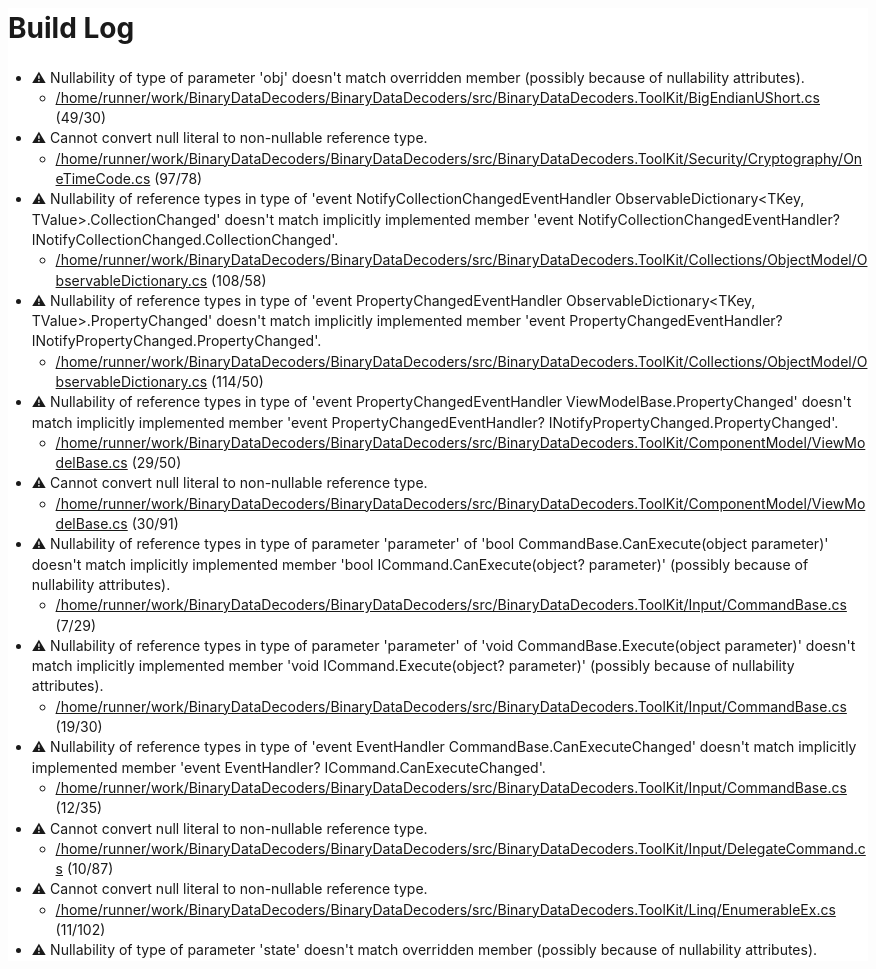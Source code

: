 ﻿# Build Log

* ⚠  Nullability of type of parameter 'obj' doesn't match overridden member (possibly because of nullability attributes).
  * [/home/runner/work/BinaryDataDecoders/BinaryDataDecoders/src/BinaryDataDecoders.ToolKit/BigEndianUShort.cs](../src/BinaryDataDecoders.ToolKit//home/runner/work/BinaryDataDecoders/BinaryDataDecoders/src/BinaryDataDecoders.ToolKit/BigEndianUShort.cs#49) (49/30)
* ⚠  Cannot convert null literal to non-nullable reference type.
  * [/home/runner/work/BinaryDataDecoders/BinaryDataDecoders/src/BinaryDataDecoders.ToolKit/Security/Cryptography/OneTimeCode.cs](../src/BinaryDataDecoders.ToolKit//home/runner/work/BinaryDataDecoders/BinaryDataDecoders/src/BinaryDataDecoders.ToolKit/Security/Cryptography/OneTimeCode.cs#97) (97/78)
* ⚠  Nullability of reference types in type of 'event NotifyCollectionChangedEventHandler ObservableDictionary<TKey, TValue>.CollectionChanged' doesn't match implicitly implemented member 'event NotifyCollectionChangedEventHandler? INotifyCollectionChanged.CollectionChanged'.
  * [/home/runner/work/BinaryDataDecoders/BinaryDataDecoders/src/BinaryDataDecoders.ToolKit/Collections/ObjectModel/ObservableDictionary.cs](../src/BinaryDataDecoders.ToolKit//home/runner/work/BinaryDataDecoders/BinaryDataDecoders/src/BinaryDataDecoders.ToolKit/Collections/ObjectModel/ObservableDictionary.cs#108) (108/58)
* ⚠  Nullability of reference types in type of 'event PropertyChangedEventHandler ObservableDictionary<TKey, TValue>.PropertyChanged' doesn't match implicitly implemented member 'event PropertyChangedEventHandler? INotifyPropertyChanged.PropertyChanged'.
  * [/home/runner/work/BinaryDataDecoders/BinaryDataDecoders/src/BinaryDataDecoders.ToolKit/Collections/ObjectModel/ObservableDictionary.cs](../src/BinaryDataDecoders.ToolKit//home/runner/work/BinaryDataDecoders/BinaryDataDecoders/src/BinaryDataDecoders.ToolKit/Collections/ObjectModel/ObservableDictionary.cs#114) (114/50)
* ⚠  Nullability of reference types in type of 'event PropertyChangedEventHandler ViewModelBase.PropertyChanged' doesn't match implicitly implemented member 'event PropertyChangedEventHandler? INotifyPropertyChanged.PropertyChanged'.
  * [/home/runner/work/BinaryDataDecoders/BinaryDataDecoders/src/BinaryDataDecoders.ToolKit/ComponentModel/ViewModelBase.cs](../src/BinaryDataDecoders.ToolKit//home/runner/work/BinaryDataDecoders/BinaryDataDecoders/src/BinaryDataDecoders.ToolKit/ComponentModel/ViewModelBase.cs#29) (29/50)
* ⚠  Cannot convert null literal to non-nullable reference type.
  * [/home/runner/work/BinaryDataDecoders/BinaryDataDecoders/src/BinaryDataDecoders.ToolKit/ComponentModel/ViewModelBase.cs](../src/BinaryDataDecoders.ToolKit//home/runner/work/BinaryDataDecoders/BinaryDataDecoders/src/BinaryDataDecoders.ToolKit/ComponentModel/ViewModelBase.cs#30) (30/91)
* ⚠  Nullability of reference types in type of parameter 'parameter' of 'bool CommandBase.CanExecute(object parameter)' doesn't match implicitly implemented member 'bool ICommand.CanExecute(object? parameter)' (possibly because of nullability attributes).
  * [/home/runner/work/BinaryDataDecoders/BinaryDataDecoders/src/BinaryDataDecoders.ToolKit/Input/CommandBase.cs](../src/BinaryDataDecoders.ToolKit//home/runner/work/BinaryDataDecoders/BinaryDataDecoders/src/BinaryDataDecoders.ToolKit/Input/CommandBase.cs#7) (7/29)
* ⚠  Nullability of reference types in type of parameter 'parameter' of 'void CommandBase.Execute(object parameter)' doesn't match implicitly implemented member 'void ICommand.Execute(object? parameter)' (possibly because of nullability attributes).
  * [/home/runner/work/BinaryDataDecoders/BinaryDataDecoders/src/BinaryDataDecoders.ToolKit/Input/CommandBase.cs](../src/BinaryDataDecoders.ToolKit//home/runner/work/BinaryDataDecoders/BinaryDataDecoders/src/BinaryDataDecoders.ToolKit/Input/CommandBase.cs#19) (19/30)
* ⚠  Nullability of reference types in type of 'event EventHandler CommandBase.CanExecuteChanged' doesn't match implicitly implemented member 'event EventHandler? ICommand.CanExecuteChanged'.
  * [/home/runner/work/BinaryDataDecoders/BinaryDataDecoders/src/BinaryDataDecoders.ToolKit/Input/CommandBase.cs](../src/BinaryDataDecoders.ToolKit//home/runner/work/BinaryDataDecoders/BinaryDataDecoders/src/BinaryDataDecoders.ToolKit/Input/CommandBase.cs#12) (12/35)
* ⚠  Cannot convert null literal to non-nullable reference type.
  * [/home/runner/work/BinaryDataDecoders/BinaryDataDecoders/src/BinaryDataDecoders.ToolKit/Input/DelegateCommand.cs](../src/BinaryDataDecoders.ToolKit//home/runner/work/BinaryDataDecoders/BinaryDataDecoders/src/BinaryDataDecoders.ToolKit/Input/DelegateCommand.cs#10) (10/87)
* ⚠  Cannot convert null literal to non-nullable reference type.
  * [/home/runner/work/BinaryDataDecoders/BinaryDataDecoders/src/BinaryDataDecoders.ToolKit/Linq/EnumerableEx.cs](../src/BinaryDataDecoders.ToolKit//home/runner/work/BinaryDataDecoders/BinaryDataDecoders/src/BinaryDataDecoders.ToolKit/Linq/EnumerableEx.cs#11) (11/102)
* ⚠  Nullability of type of parameter 'state' doesn't match overridden member (possibly because of nullability attributes).